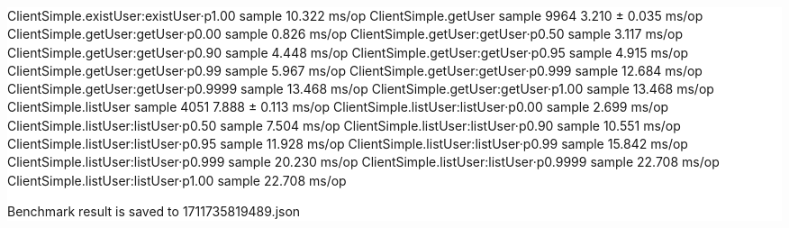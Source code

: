 ClientSimple.existUser:existUser·p1.00      sample         10.322           ms/op
ClientSimple.getUser                        sample   9964   3.210 ± 0.035   ms/op
ClientSimple.getUser:getUser·p0.00          sample          0.826           ms/op
ClientSimple.getUser:getUser·p0.50          sample          3.117           ms/op
ClientSimple.getUser:getUser·p0.90          sample          4.448           ms/op
ClientSimple.getUser:getUser·p0.95          sample          4.915           ms/op
ClientSimple.getUser:getUser·p0.99          sample          5.967           ms/op
ClientSimple.getUser:getUser·p0.999         sample         12.684           ms/op
ClientSimple.getUser:getUser·p0.9999        sample         13.468           ms/op
ClientSimple.getUser:getUser·p1.00          sample         13.468           ms/op
ClientSimple.listUser                       sample   4051   7.888 ± 0.113   ms/op
ClientSimple.listUser:listUser·p0.00        sample          2.699           ms/op
ClientSimple.listUser:listUser·p0.50        sample          7.504           ms/op
ClientSimple.listUser:listUser·p0.90        sample         10.551           ms/op
ClientSimple.listUser:listUser·p0.95        sample         11.928           ms/op
ClientSimple.listUser:listUser·p0.99        sample         15.842           ms/op
ClientSimple.listUser:listUser·p0.999       sample         20.230           ms/op
ClientSimple.listUser:listUser·p0.9999      sample         22.708           ms/op
ClientSimple.listUser:listUser·p1.00        sample         22.708           ms/op

Benchmark result is saved to 1711735819489.json
